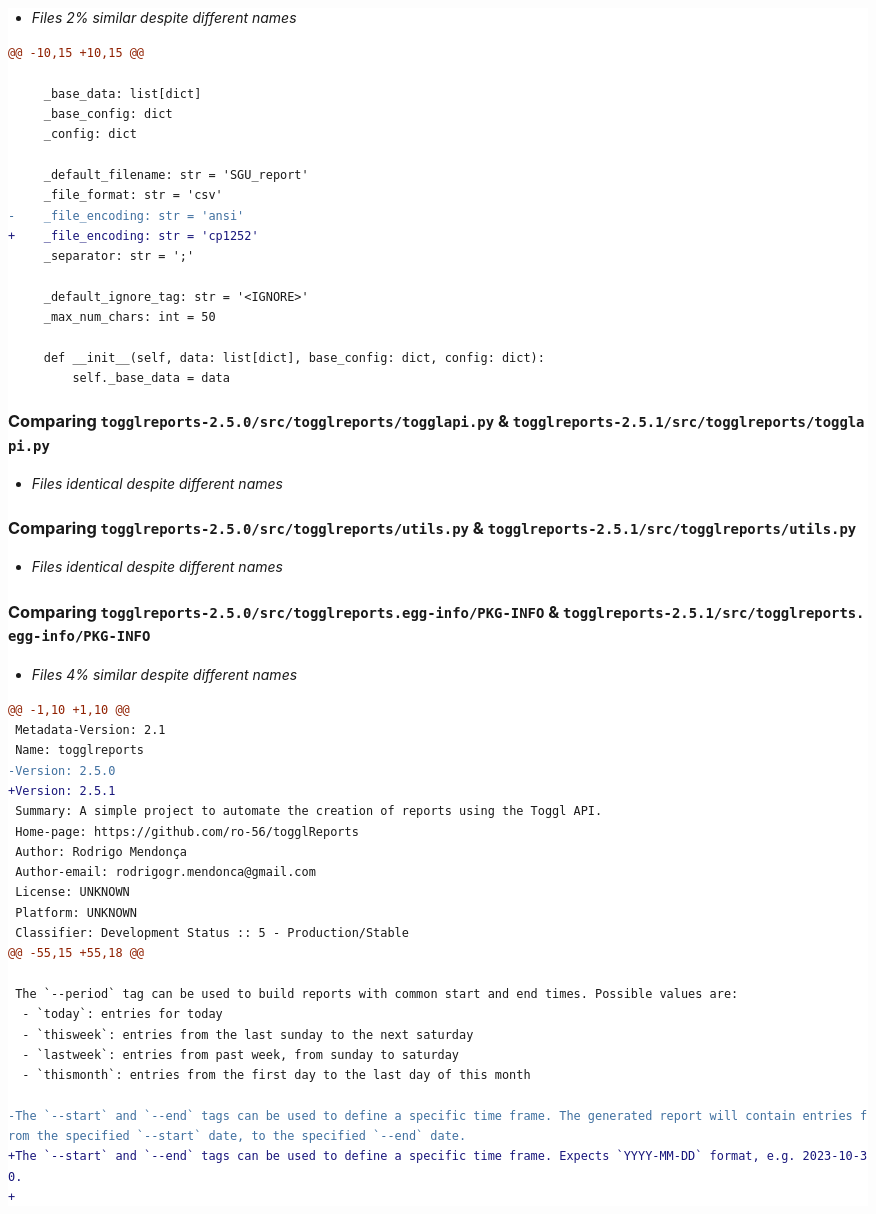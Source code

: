  * *Files 2% similar despite different names*

```diff
@@ -10,15 +10,15 @@
 
     _base_data: list[dict]
     _base_config: dict
     _config: dict
 
     _default_filename: str = 'SGU_report'
     _file_format: str = 'csv'
-    _file_encoding: str = 'ansi'
+    _file_encoding: str = 'cp1252'
     _separator: str = ';'
 
     _default_ignore_tag: str = '<IGNORE>'
     _max_num_chars: int = 50
 
     def __init__(self, data: list[dict], base_config: dict, config: dict):
         self._base_data = data
```

### Comparing `togglreports-2.5.0/src/togglreports/togglapi.py` & `togglreports-2.5.1/src/togglreports/togglapi.py`

 * *Files identical despite different names*

### Comparing `togglreports-2.5.0/src/togglreports/utils.py` & `togglreports-2.5.1/src/togglreports/utils.py`

 * *Files identical despite different names*

### Comparing `togglreports-2.5.0/src/togglreports.egg-info/PKG-INFO` & `togglreports-2.5.1/src/togglreports.egg-info/PKG-INFO`

 * *Files 4% similar despite different names*

```diff
@@ -1,10 +1,10 @@
 Metadata-Version: 2.1
 Name: togglreports
-Version: 2.5.0
+Version: 2.5.1
 Summary: A simple project to automate the creation of reports using the Toggl API.
 Home-page: https://github.com/ro-56/togglReports
 Author: Rodrigo Mendonça
 Author-email: rodrigogr.mendonca@gmail.com
 License: UNKNOWN
 Platform: UNKNOWN
 Classifier: Development Status :: 5 - Production/Stable
@@ -55,15 +55,18 @@
 
 The `--period` tag can be used to build reports with common start and end times. Possible values are: 
  - `today`: entries for today
  - `thisweek`: entries from the last sunday to the next saturday
  - `lastweek`: entries from past week, from sunday to saturday
  - `thismonth`: entries from the first day to the last day of this month
 
-The `--start` and `--end` tags can be used to define a specific time frame. The generated report will contain entries from the specified `--start` date, to the specified `--end` date. 
+The `--start` and `--end` tags can be used to define a specific time frame. Expects `YYYY-MM-DD` format, e.g. 2023-10-30. 
+
```
